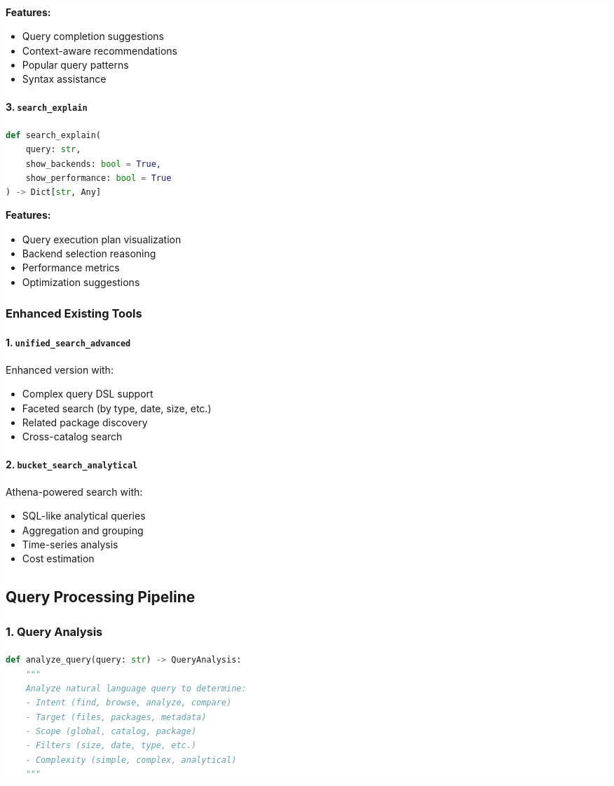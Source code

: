 **Features:**
- Query completion suggestions
- Context-aware recommendations
- Popular query patterns
- Syntax assistance

#### 3. `search_explain`
```python
def search_explain(
    query: str,
    show_backends: bool = True,
    show_performance: bool = True
) -> Dict[str, Any]
```

**Features:**
- Query execution plan visualization
- Backend selection reasoning
- Performance metrics
- Optimization suggestions

### Enhanced Existing Tools

#### 1. `unified_search_advanced`
Enhanced version with:
- Complex query DSL support
- Faceted search (by type, date, size, etc.)
- Related package discovery
- Cross-catalog search

#### 2. `bucket_search_analytical`
Athena-powered search with:
- SQL-like analytical queries
- Aggregation and grouping
- Time-series analysis
- Cost estimation

## Query Processing Pipeline

### 1. Query Analysis
```python
def analyze_query(query: str) -> QueryAnalysis:
    """
    Analyze natural language query to determine:
    - Intent (find, browse, analyze, compare)
    - Target (files, packages, metadata)
    - Scope (global, catalog, package)
    - Filters (size, date, type, etc.)
    - Complexity (simple, complex, analytical)
    """
```
